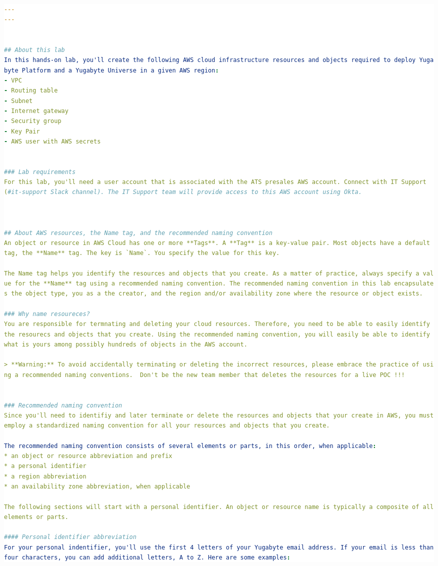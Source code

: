 ```yaml
---
---


## About this lab
In this hands-on lab, you'll create the following AWS cloud infrastructure resources and objects required to deploy Yugabyte Platform and a Yugabyte Universe in a given AWS region:
- VPC
- Routing table
- Subnet
- Internet gateway
- Security group
- Key Pair
- AWS user with AWS secrets


### Lab requirements
For this lab, you'll need a user account that is associated with the ATS presales AWS account. Connect with IT Support (#it-support Slack channel). The IT Support team will provide access to this AWS account using Okta.



## About AWS resources, the Name tag, and the recommended naming convention
An object or resource in AWS Cloud has one or more **Tags**. A **Tag** is a key-value pair. Most objects have a default tag, the **Name** tag. The key is `Name`. You specify the value for this key.

The Name tag helps you identify the resources and objects that you create. As a matter of practice, always specify a value for the **Name** tag using a recommended naming convention. The recommended naming convention in this lab encapsulates the object type, you as a the creator, and the region and/or availability zone where the resource or object exists.

### Why name resoureces?
You are responsible for termnating and deleting your cloud resources. Therefore, you need to be able to easily identify the resourecs and objects that you create. Using the recommended naming convention, you will easily be able to identify what is yours among possibly hundreds of objects in the AWS account.  

> **Warning:** To avoid accidentally terminating or deleting the incorrect resources, please embrace the practice of using a recommended naming conventions.  Don't be the new team member that deletes the resources for a live POC !!! 


### Recommended naming convention
Since you'll need to identifiy and later terminate or delete the resources and objects that your create in AWS, you must employ a standardized naming convention for all your resources and objects that you create. 

The recommended naming convention consists of several elements or parts, in this order, when applicable:
* an object or resource abbreviation and prefix
* a personal identifier
* a region abbreviation
* an availability zone abbreviation, when applicable

The following sections will start with a personal identifier. An object or resource name is typically a composite of all elements or parts.

#### Personal identifier abbreviation
For your personal indentifier, you'll use the first 4 letters of your Yugabyte email address. If your email is less than four characters, you can add additional letters, A to Z. Here are some examples:

```